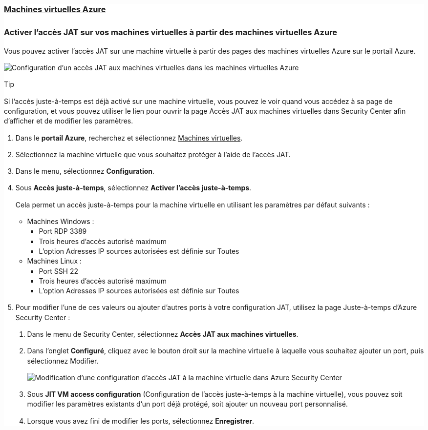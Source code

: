 

### <a name="azure-virtual-machines"></a>[**Machines virtuelles Azure**](#tab/jit-config-avm)

### <a name="enable-jit-on-your-vms-from-azure-virtual-machines"></a>Activer l’accès JAT sur vos machines virtuelles à partir des machines virtuelles Azure

Vous pouvez activer l’accès JAT sur une machine virtuelle à partir des pages des machines virtuelles Azure sur le portail Azure.

![Configuration d’un accès JAT aux machines virtuelles dans les machines virtuelles Azure](./media/security-center-just-in-time/jit-config-virtual-machines.gif)

> [!TIP]
> Si l’accès juste-à-temps est déjà activé sur une machine virtuelle, vous pouvez le voir quand vous accédez à sa page de configuration, et vous pouvez utiliser le lien pour ouvrir la page Accès JAT aux machines virtuelles dans Security Center afin d’afficher et de modifier les paramètres.

1. Dans le **portail Azure**, recherchez et sélectionnez [Machines virtuelles](https://ms.portal.azure.com). 

1. Sélectionnez la machine virtuelle que vous souhaitez protéger à l’aide de l’accès JAT.

1. Dans le menu, sélectionnez **Configuration**.

1. Sous **Accès juste-à-temps**, sélectionnez **Activer l’accès juste-à-temps**. 

    Cela permet un accès juste-à-temps pour la machine virtuelle en utilisant les paramètres par défaut suivants :

    - Machines Windows :
        - Port RDP 3389
        - Trois heures d’accès autorisé maximum
        - L’option Adresses IP sources autorisées est définie sur Toutes
    - Machines Linux :
        - Port SSH 22
        - Trois heures d’accès autorisé maximum
        - L’option Adresses IP sources autorisées est définie sur Toutes

1. Pour modifier l’une de ces valeurs ou ajouter d’autres ports à votre configuration JAT, utilisez la page Juste-à-temps d’Azure Security Center :

    1. Dans le menu de Security Center, sélectionnez **Accès JAT aux machines virtuelles**.

    1. Dans l’onglet **Configuré**, cliquez avec le bouton droit sur la machine virtuelle à laquelle vous souhaitez ajouter un port, puis sélectionnez Modifier. 

        ![Modification d’une configuration d’accès JAT à la machine virtuelle dans Azure Security Center](./media/security-center-just-in-time/jit-policy-edit-security-center.png)

    1. Sous **JIT VM access configuration** (Configuration de l’accès juste-à-temps à la machine virtuelle), vous pouvez soit modifier les paramètres existants d’un port déjà protégé, soit ajouter un nouveau port personnalisé.

    1. Lorsque vous avez fini de modifier les ports, sélectionnez **Enregistrer**.

